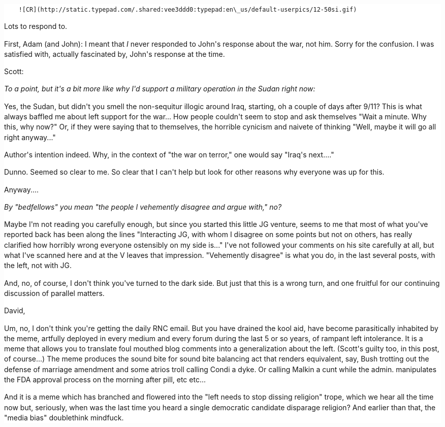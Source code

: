 []()

	

		![CR](http://static.typepad.com/.shared:vee3ddd0:typepad:en\_us/default-userpics/12-50si.gif)
	

	

		

Lots to respond to. 

First, Adam (and John): I meant that _I_ never responded to John's response about the war, not him. Sorry for the confusion. I was satisfied with, actually fascinated by, John's response at the time.

Scott: 

_To a point, but it's a bit more like why I'd support a military operation in the Sudan right now:_ 

Yes, the Sudan, but didn't you smell the non-sequitur illogic around Iraq, starting, oh a couple of days after 9/11? This is what always baffled me about left support  for the war... How people couldn't seem to stop and ask themselves "Wait a minute. Why this, why now?" Or, if they were saying that to themselves, the horrible cynicism and naivete of thinking "Well, maybe it will go all right anyway..." 

Author's intention indeed. Why, in the context of "the war on terror," one would say "Iraq's next...." 

Dunno. Seemed so clear to me. So clear that I can't help but look for other reasons why everyone was up for this. 

Anyway.... 

_By "bedfellows" you mean "the people I vehemently disagree and argue with," no?_ 

Maybe I'm not reading you carefully enough, but since you started this little JG venture, seems to me that most of what you've reported back has been along the lines "Interacting JG, with whom I disagree on some points but not on others, has really clarified how horribly wrong everyone ostensibly on my side is..." I've not followed your comments on his site carefully at all, but what I've scanned here and at the V leaves that impression. "Vehemently disagree" is what you do, in the last several posts, with the left, not with JG. 

And, no, of course, I don't think you've turned to the dark side. But just that this is a wrong turn, and one fruitful for our continuing discussion of parallel matters. 

David, 

Um, no, I don't think you're getting the daily RNC email. But you have drained the kool aid, have become parasitically inhabited by the meme, artfully deployed in every medium and every forum during the last 5 or so years, of rampant left intolerance. It is a meme that allows you to translate foul mouthed blog comments into a generalization about the left. (Scott's guilty too, in this post, of course...) The meme produces the sound bite for sound bite balancing act that renders equivalent, say, Bush trotting out the defense of marriage amendment and some atrios troll calling Condi a dyke. Or calling Malkin a cunt while the admin. manipulates the FDA approval process on the morning after pill, etc etc... 

And it is a meme which has branched and flowered into the "left needs to stop dissing religion" trope, which we hear all the time now but, seriously, when was the last time you heard a single democratic candidate disparage religion? And earlier than that, the "media bias" doublethink mindfuck. 
